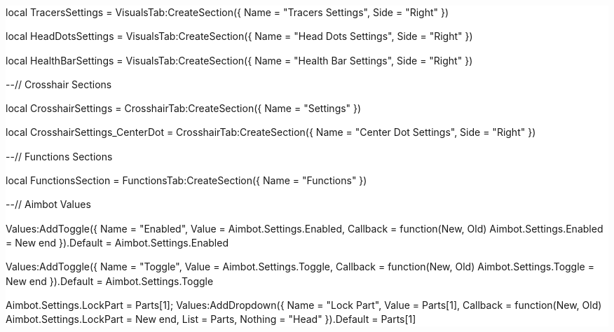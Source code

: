 local TracersSettings = VisualsTab:CreateSection({
	Name = "Tracers Settings",
	Side = "Right"
})

local HeadDotsSettings = VisualsTab:CreateSection({
	Name = "Head Dots Settings",
	Side = "Right"
})

local HealthBarSettings = VisualsTab:CreateSection({
	Name = "Health Bar Settings",
	Side = "Right"
})

--// Crosshair Sections

local CrosshairSettings = CrosshairTab:CreateSection({
	Name = "Settings"
})

local CrosshairSettings_CenterDot = CrosshairTab:CreateSection({
	Name = "Center Dot Settings",
	Side = "Right"
})

--// Functions Sections

local FunctionsSection = FunctionsTab:CreateSection({
	Name = "Functions"
})

--// Aimbot Values

Values:AddToggle({
	Name = "Enabled",
	Value = Aimbot.Settings.Enabled,
	Callback = function(New, Old)
		Aimbot.Settings.Enabled = New
	end
}).Default = Aimbot.Settings.Enabled

Values:AddToggle({
	Name = "Toggle",
	Value = Aimbot.Settings.Toggle,
	Callback = function(New, Old)
		Aimbot.Settings.Toggle = New
	end
}).Default = Aimbot.Settings.Toggle

Aimbot.Settings.LockPart = Parts[1]; Values:AddDropdown({
	Name = "Lock Part",
	Value = Parts[1],
	Callback = function(New, Old)
		Aimbot.Settings.LockPart = New
	end,
	List = Parts,
	Nothing = "Head"
}).Default = Parts[1]
